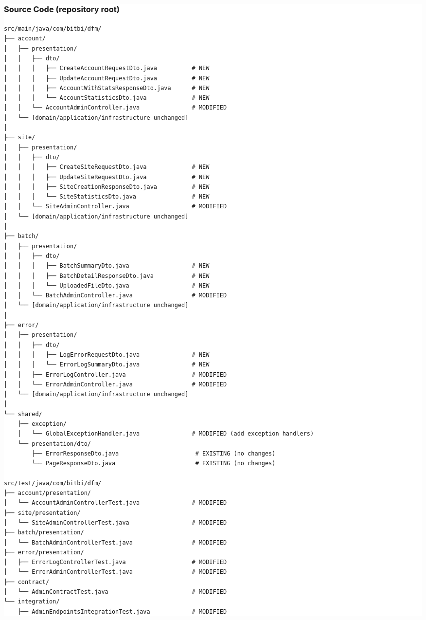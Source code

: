 ### Source Code (repository root)

```
src/main/java/com/bitbi/dfm/
├── account/
│   ├── presentation/
│   │   ├── dto/
│   │   │   ├── CreateAccountRequestDto.java          # NEW
│   │   │   ├── UpdateAccountRequestDto.java          # NEW
│   │   │   ├── AccountWithStatsResponseDto.java      # NEW
│   │   │   └── AccountStatisticsDto.java             # NEW
│   │   └── AccountAdminController.java               # MODIFIED
│   └── [domain/application/infrastructure unchanged]
│
├── site/
│   ├── presentation/
│   │   ├── dto/
│   │   │   ├── CreateSiteRequestDto.java             # NEW
│   │   │   ├── UpdateSiteRequestDto.java             # NEW
│   │   │   ├── SiteCreationResponseDto.java          # NEW
│   │   │   └── SiteStatisticsDto.java                # NEW
│   │   └── SiteAdminController.java                  # MODIFIED
│   └── [domain/application/infrastructure unchanged]
│
├── batch/
│   ├── presentation/
│   │   ├── dto/
│   │   │   ├── BatchSummaryDto.java                  # NEW
│   │   │   ├── BatchDetailResponseDto.java           # NEW
│   │   │   └── UploadedFileDto.java                  # NEW
│   │   └── BatchAdminController.java                 # MODIFIED
│   └── [domain/application/infrastructure unchanged]
│
├── error/
│   ├── presentation/
│   │   ├── dto/
│   │   │   ├── LogErrorRequestDto.java               # NEW
│   │   │   └── ErrorLogSummaryDto.java               # NEW
│   │   ├── ErrorLogController.java                   # MODIFIED
│   │   └── ErrorAdminController.java                 # MODIFIED
│   └── [domain/application/infrastructure unchanged]
│
└── shared/
    ├── exception/
    │   └── GlobalExceptionHandler.java               # MODIFIED (add exception handlers)
    └── presentation/dto/
        ├── ErrorResponseDto.java                      # EXISTING (no changes)
        └── PageResponseDto.java                       # EXISTING (no changes)

src/test/java/com/bitbi/dfm/
├── account/presentation/
│   └── AccountAdminControllerTest.java               # MODIFIED
├── site/presentation/
│   └── SiteAdminControllerTest.java                  # MODIFIED
├── batch/presentation/
│   └── BatchAdminControllerTest.java                 # MODIFIED
├── error/presentation/
│   ├── ErrorLogControllerTest.java                   # MODIFIED
│   └── ErrorAdminControllerTest.java                 # MODIFIED
├── contract/
│   └── AdminContractTest.java                        # MODIFIED
└── integration/
    ├── AdminEndpointsIntegrationTest.java            # MODIFIED
```